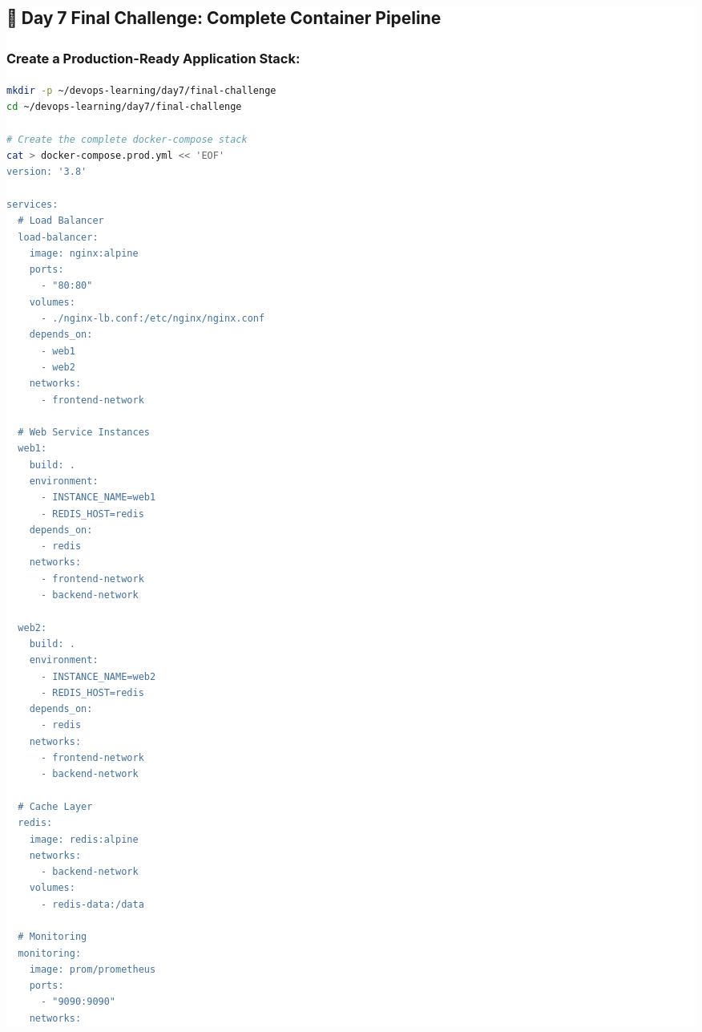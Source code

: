 ## 🎯 Day 7 Final Challenge: Complete Container Pipeline

### **Create a Production-Ready Application Stack**:

```bash
mkdir -p ~/devops-learning/day7/final-challenge
cd ~/devops-learning/day7/final-challenge

# Create the complete docker-compose stack
cat > docker-compose.prod.yml << 'EOF'
version: '3.8'

services:
  # Load Balancer
  load-balancer:
    image: nginx:alpine
    ports:
      - "80:80"
    volumes:
      - ./nginx-lb.conf:/etc/nginx/nginx.conf
    depends_on:
      - web1
      - web2
    networks:
      - frontend-network

  # Web Service Instances
  web1:
    build: .
    environment:
      - INSTANCE_NAME=web1
      - REDIS_HOST=redis
    depends_on:
      - redis
    networks:
      - frontend-network
      - backend-network

  web2:
    build: .
    environment:
      - INSTANCE_NAME=web2
      - REDIS_HOST=redis
    depends_on:
      - redis
    networks:
      - frontend-network
      - backend-network

  # Cache Layer
  redis:
    image: redis:alpine
    networks:
      - backend-network
    volumes:
      - redis-data:/data

  # Monitoring
  monitoring:
    image: prom/prometheus
    ports:
      - "9090:9090"
    networks:
```